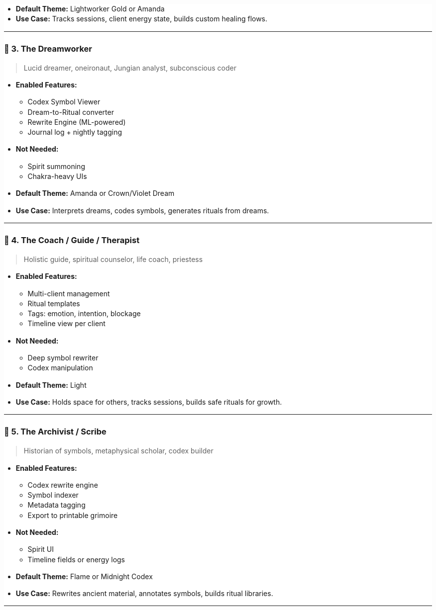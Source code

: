 - **Default Theme:** Lightworker Gold or Amanda  
- **Use Case:** Tracks sessions, client energy state, builds custom healing flows.

---

### 💭 3. **The Dreamworker**
> Lucid dreamer, oneironaut, Jungian analyst, subconscious coder

- **Enabled Features:**
  - Codex Symbol Viewer
  - Dream-to-Ritual converter
  - Rewrite Engine (ML-powered)
  - Journal log + nightly tagging

- **Not Needed:**
  - Spirit summoning
  - Chakra-heavy UIs

- **Default Theme:** Amanda or Crown/Violet Dream  
- **Use Case:** Interprets dreams, codes symbols, generates rituals from dreams.

---

### 💼 4. **The Coach / Guide / Therapist**
> Holistic guide, spiritual counselor, life coach, priestess

- **Enabled Features:**
  - Multi-client management
  - Ritual templates
  - Tags: emotion, intention, blockage
  - Timeline view per client

- **Not Needed:**
  - Deep symbol rewriter
  - Codex manipulation

- **Default Theme:** Light  
- **Use Case:** Holds space for others, tracks sessions, builds safe rituals for growth.

---

### 📜 5. **The Archivist / Scribe**
> Historian of symbols, metaphysical scholar, codex builder

- **Enabled Features:**
  - Codex rewrite engine
  - Symbol indexer
  - Metadata tagging
  - Export to printable grimoire

- **Not Needed:**
  - Spirit UI
  - Timeline fields or energy logs

- **Default Theme:** Flame or Midnight Codex  
- **Use Case:** Rewrites ancient material, annotates symbols, builds ritual libraries.

---